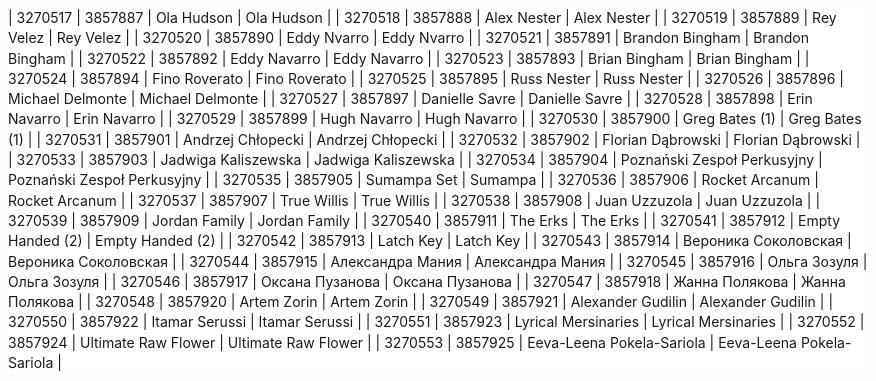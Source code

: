 | 3270517 | 3857887 | Ola Hudson | Ola Hudson |
| 3270518 | 3857888 | Alex Nester | Alex Nester |
| 3270519 | 3857889 | Rey Velez | Rey Velez |
| 3270520 | 3857890 | Eddy Nvarro | Eddy Nvarro |
| 3270521 | 3857891 | Brandon Bingham | Brandon Bingham |
| 3270522 | 3857892 | Eddy Navarro | Eddy Navarro |
| 3270523 | 3857893 | Brian Bingham | Brian Bingham |
| 3270524 | 3857894 | Fino Roverato | Fino Roverato |
| 3270525 | 3857895 | Russ Nester | Russ Nester |
| 3270526 | 3857896 | Michael Delmonte | Michael Delmonte |
| 3270527 | 3857897 | Danielle Savre | Danielle Savre |
| 3270528 | 3857898 | Erin Navarro | Erin Navarro |
| 3270529 | 3857899 | Hugh Navarro | Hugh Navarro |
| 3270530 | 3857900 | Greg Bates (1) | Greg Bates (1) |
| 3270531 | 3857901 | Andrzej Chłopecki | Andrzej Chłopecki |
| 3270532 | 3857902 | Florian Dąbrowski | Florian Dąbrowski |
| 3270533 | 3857903 | Jadwiga Kaliszewska | Jadwiga Kaliszewska |
| 3270534 | 3857904 | Poznański Zespoł Perkusyjny | Poznański Zespoł Perkusyjny |
| 3270535 | 3857905 | Sumampa Set | Sumampa |
| 3270536 | 3857906 | Rocket Arcanum | Rocket Arcanum |
| 3270537 | 3857907 | True Willis | True Willis |
| 3270538 | 3857908 | Juan Uzzuzola | Juan Uzzuzola |
| 3270539 | 3857909 | Jordan Family | Jordan Family |
| 3270540 | 3857911 | The Erks | The Erks |
| 3270541 | 3857912 | Empty Handed (2) | Empty Handed (2) |
| 3270542 | 3857913 | Latch Key | Latch Key |
| 3270543 | 3857914 | Вероника Соколовская | Вероника Соколовская |
| 3270544 | 3857915 | Александра Мания | Александра Мания |
| 3270545 | 3857916 | Ольга Зозуля | Ольга Зозуля |
| 3270546 | 3857917 | Оксана Пузанова | Оксана Пузанова |
| 3270547 | 3857918 | Жанна Полякова | Жанна Полякова |
| 3270548 | 3857920 | Artem Zorin | Artem Zorin |
| 3270549 | 3857921 | Alexander Gudilin | Alexander Gudilin |
| 3270550 | 3857922 | Itamar Serussi | Itamar Serussi |
| 3270551 | 3857923 | Lyrical Mersinaries | Lyrical Mersinaries |
| 3270552 | 3857924 | Ultimate Raw Flower | Ultimate Raw Flower |
| 3270553 | 3857925 | Eeva-Leena Pokela-Sariola | Eeva-Leena Pokela-Sariola |